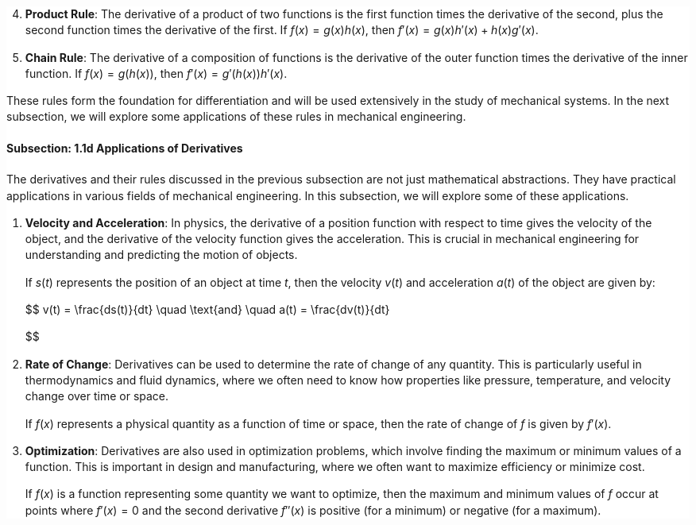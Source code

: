 
4. **Product Rule**: The derivative of a product of two functions is the first function times the derivative of the second, plus the second function times the derivative of the first. If $f(x) = g(x)h(x)$, then $f'(x) = g(x)h'(x) + h(x)g'(x)$.



5. **Chain Rule**: The derivative of a composition of functions is the derivative of the outer function times the derivative of the inner function. If $f(x) = g(h(x))$, then $f'(x) = g'(h(x))h'(x)$.



These rules form the foundation for differentiation and will be used extensively in the study of mechanical systems. In the next subsection, we will explore some applications of these rules in mechanical engineering.



#### Subsection: 1.1d Applications of Derivatives



The derivatives and their rules discussed in the previous subsection are not just mathematical abstractions. They have practical applications in various fields of mechanical engineering. In this subsection, we will explore some of these applications.



1. **Velocity and Acceleration**: In physics, the derivative of a position function with respect to time gives the velocity of the object, and the derivative of the velocity function gives the acceleration. This is crucial in mechanical engineering for understanding and predicting the motion of objects.



    If $s(t)$ represents the position of an object at time $t$, then the velocity $v(t)$ and acceleration $a(t)$ of the object are given by:



    $$
    v(t) = \frac{ds(t)}{dt} \quad \text{and} \quad a(t) = \frac{dv(t)}{dt}

    $$



2. **Rate of Change**: Derivatives can be used to determine the rate of change of any quantity. This is particularly useful in thermodynamics and fluid dynamics, where we often need to know how properties like pressure, temperature, and velocity change over time or space.



    If $f(x)$ represents a physical quantity as a function of time or space, then the rate of change of $f$ is given by $f'(x)$.



3. **Optimization**: Derivatives are also used in optimization problems, which involve finding the maximum or minimum values of a function. This is important in design and manufacturing, where we often want to maximize efficiency or minimize cost.



    If $f(x)$ is a function representing some quantity we want to optimize, then the maximum and minimum values of $f$ occur at points where $f'(x) = 0$ and the second derivative $f''(x)$ is positive (for a minimum) or negative (for a maximum).
